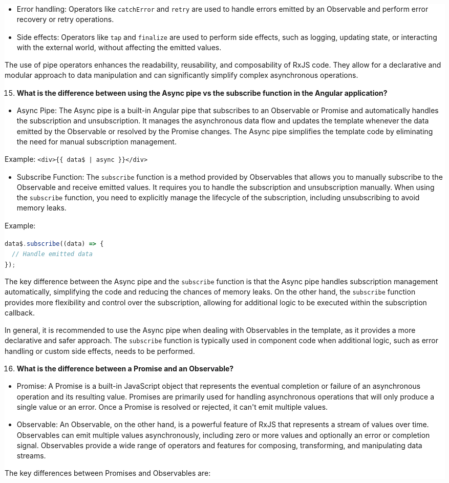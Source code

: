 - Error handling: Operators like `catchError` and `retry` are used to handle errors emitted by an Observable and perform error recovery or retry operations.

- Side effects: Operators like `tap` and `finalize` are used to perform side effects, such as logging, updating state, or interacting with the external world, without affecting the emitted values.

The use of pipe operators enhances the readability, reusability, and composability of RxJS code. They allow for a declarative and modular approach to data manipulation and can significantly simplify complex asynchronous operations.

15. **What is the difference between using the Async pipe vs the subscribe function in the Angular application?**

- Async Pipe: The Async pipe is a built-in Angular pipe that subscribes to an Observable or Promise and automatically handles the subscription and unsubscription. It manages the asynchronous data flow and updates the template whenever the data emitted by the Observable or resolved by the Promise changes. The Async pipe simplifies the template code by eliminating the need for manual subscription management.

Example: `<div>{{ data$ | async }}</div>`

- Subscribe Function: The `subscribe` function is a method provided by Observables that allows you to manually subscribe to the Observable and receive emitted values. It requires you to handle the subscription and unsubscription manually. When using the `subscribe` function, you need to explicitly manage the lifecycle of the subscription, including unsubscribing to avoid memory leaks.

Example:

```typescript
data$.subscribe((data) => {
  // Handle emitted data
});
```

The key difference between the Async pipe and the `subscribe` function is that the Async pipe handles subscription management automatically, simplifying the code and reducing the chances of memory leaks. On the other hand, the `subscribe` function provides more flexibility and control over the subscription, allowing for additional logic to be executed within the subscription callback.

In general, it is recommended to use the Async pipe when dealing with Observables in the template, as it provides a more declarative and safer approach. The `subscribe` function is typically used in component code when additional logic, such as error handling or custom side effects, needs to be performed.

16. **What is the difference between a Promise and an Observable?**

- Promise: A Promise is a built-in JavaScript object that represents the eventual completion or failure of an asynchronous operation and its resulting value. Promises are primarily used for handling asynchronous operations that will only produce a single value or an error. Once a Promise is resolved or rejected, it can't emit multiple values.

- Observable: An Observable, on the other hand, is a powerful feature of RxJS that represents a stream of values over time. Observables can emit multiple values asynchronously, including zero or more values and optionally an error or completion signal. Observables provide a wide range of operators and features for composing, transforming, and manipulating data streams.

The key differences between Promises and Observables are:
